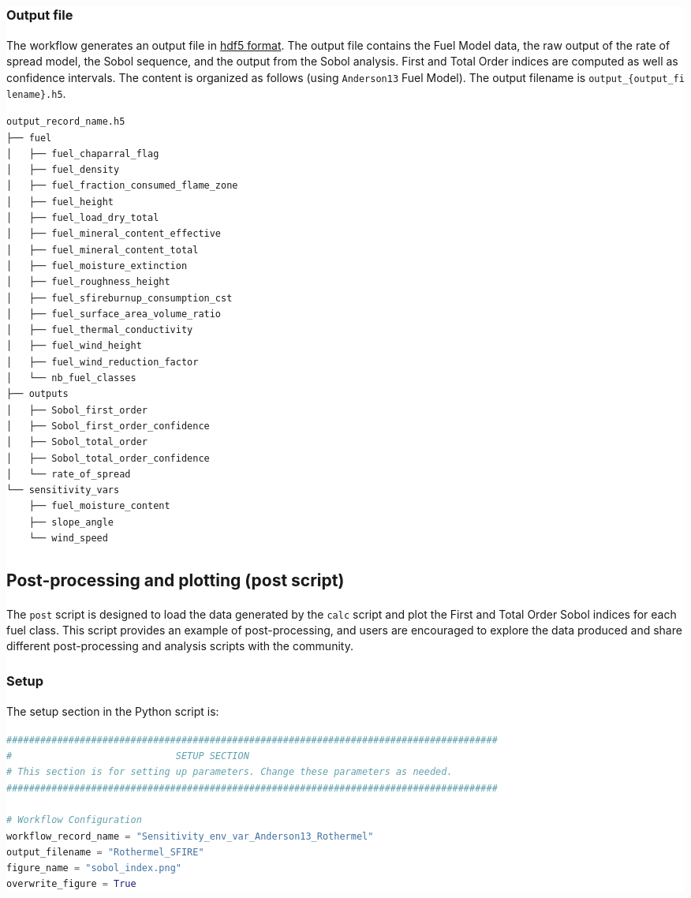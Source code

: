 ### Output file

The workflow generates an output file in [hdf5 format](https://www.hdfgroup.org/solutions/hdf5/).
The output file contains the Fuel Model data, the raw output of the rate of spread model, the Sobol sequence, and the output from the Sobol analysis. First and Total Order indices are computed as well as confidence intervals.
The content is organized as follows (using `Anderson13` Fuel Model).
The output filename is `output_{output_filename}.h5`.

```
output_record_name.h5
├── fuel
│   ├── fuel_chaparral_flag
│   ├── fuel_density
│   ├── fuel_fraction_consumed_flame_zone
│   ├── fuel_height
│   ├── fuel_load_dry_total
│   ├── fuel_mineral_content_effective
│   ├── fuel_mineral_content_total
│   ├── fuel_moisture_extinction
│   ├── fuel_roughness_height
│   ├── fuel_sfireburnup_consumption_cst
│   ├── fuel_surface_area_volume_ratio
│   ├── fuel_thermal_conductivity
│   ├── fuel_wind_height
│   ├── fuel_wind_reduction_factor
│   └── nb_fuel_classes
├── outputs
│   ├── Sobol_first_order
│   ├── Sobol_first_order_confidence
│   ├── Sobol_total_order
│   ├── Sobol_total_order_confidence
│   └── rate_of_spread
└── sensitivity_vars
    ├── fuel_moisture_content
    ├── slope_angle
    └── wind_speed
```

## Post-processing and plotting (post script)

The `post` script is designed to load the data generated by the `calc` script and plot the First and Total Order Sobol indices for each fuel class.
This script provides an example of post-processing, and users are encouraged to explore the data produced and share different post-processing and analysis scripts with the community.


### Setup

The setup section in the Python script is:
```python
#######################################################################################
#                             SETUP SECTION
# This section is for setting up parameters. Change these parameters as needed.
#######################################################################################

# Workflow Configuration
workflow_record_name = "Sensitivity_env_var_Anderson13_Rothermel"
output_filename = "Rothermel_SFIRE"
figure_name = "sobol_index.png"
overwrite_figure = True
```
